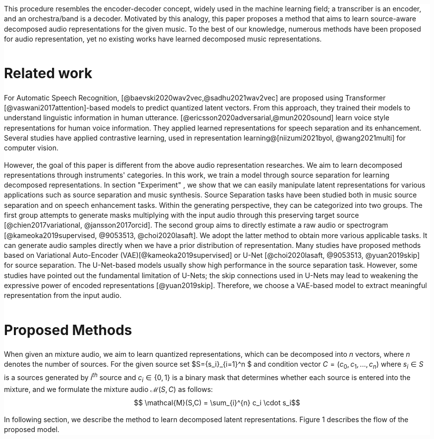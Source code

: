 This procedure resembles the encoder-decoder concept, widely used in the machine learning field; a transcriber is an encoder, and an orchestra/band is a decoder.
Motivated by this analogy, this paper proposes a method that aims to learn source-aware decomposed audio representations for the given music.
To the best of our knowledge, numerous methods have been proposed for audio representation, yet no existing works have learned decomposed music representations.

# Related work

For Automatic Speech Recognition, [@baevski2020wav2vec,@sadhu2021wav2vec] are proposed using Transformer [@vaswani2017attention]-based models to predict quantized latent vectors.
From this approach, they trained their models to understand linguistic information in human utterance.
[@ericsson2020adversarial,@mun2020sound] learn voice style representations for human voice information.
They applied learned representations for speech separation and its enhancement.
Several studies have applied contrastive learning, used in representation learning@[niizumi2021byol, @wang2021multi] for computer vision.

However, the goal of this paper is different from the above audio representation researches.
We aim to learn decomposed representations through instruments' categories.
In this work, we train a model through source separation for learning decomposed representations.
In section "Experiment" , we show that we can easily manipulate latent representations for various applications such as source separation and music synthesis.
Source Separation tasks have been studied both in music source separation and on speech enhancement tasks.
Within the generating perspective, they can be categorized into two groups.
The first group attempts to generate masks multiplying with the input audio through this preserving target source [@chien2017variational, @jansson2017orcid].
The second group aims to directly estimate a raw audio or spectrogram [@kameoka2019supervised, @9053513, @choi2020lasaft].
We adopt the latter method to obtain more various applicable tasks.
It can generate audio samples directly when we have a prior distribution of representation.
Many studies have proposed methods based on Variational Auto-Encoder (VAE)[@kameoka2019supervised] or U-Net [@choi2020lasaft, @9053513, @yuan2019skip] for source separation.
The U-Net-based models usually show high performance in the source separation task.
However, some studies have pointed out the fundamental limitation of U-Nets; the skip connections used in U-Nets may lead to weakening the expressive power of encoded representations [@yuan2019skip].
Therefore, we choose a VAE-based model to extract meaningful representation from the input audio.

# Proposed Methods

When given an mixture audio, we aim to learn quantized representations, which can be decomposed into $n$ vectors, where $n$ denotes the number of sources.
For the given source set $S=\{s_i\}_{i=1}^n $ and condition vector $C = (c_0, c_1, ..., c_n )$ where $s_i \in S$ is a sources generated by $i^{th}$ source and $c_i\in \{0,1\}$ is a binary mask that determines whether each source is entered into the mixture, and we formulate the mixture audio $\mathcal{M}(S,C)$ as follows:
$$ \mathcal{M}(S,C) = \sum_{i}^{n} c_i \cdot s_i$$

In following section, we describe the method to learn decomposed latent representations.
Figure 1 describes the flow of the proposed model.
